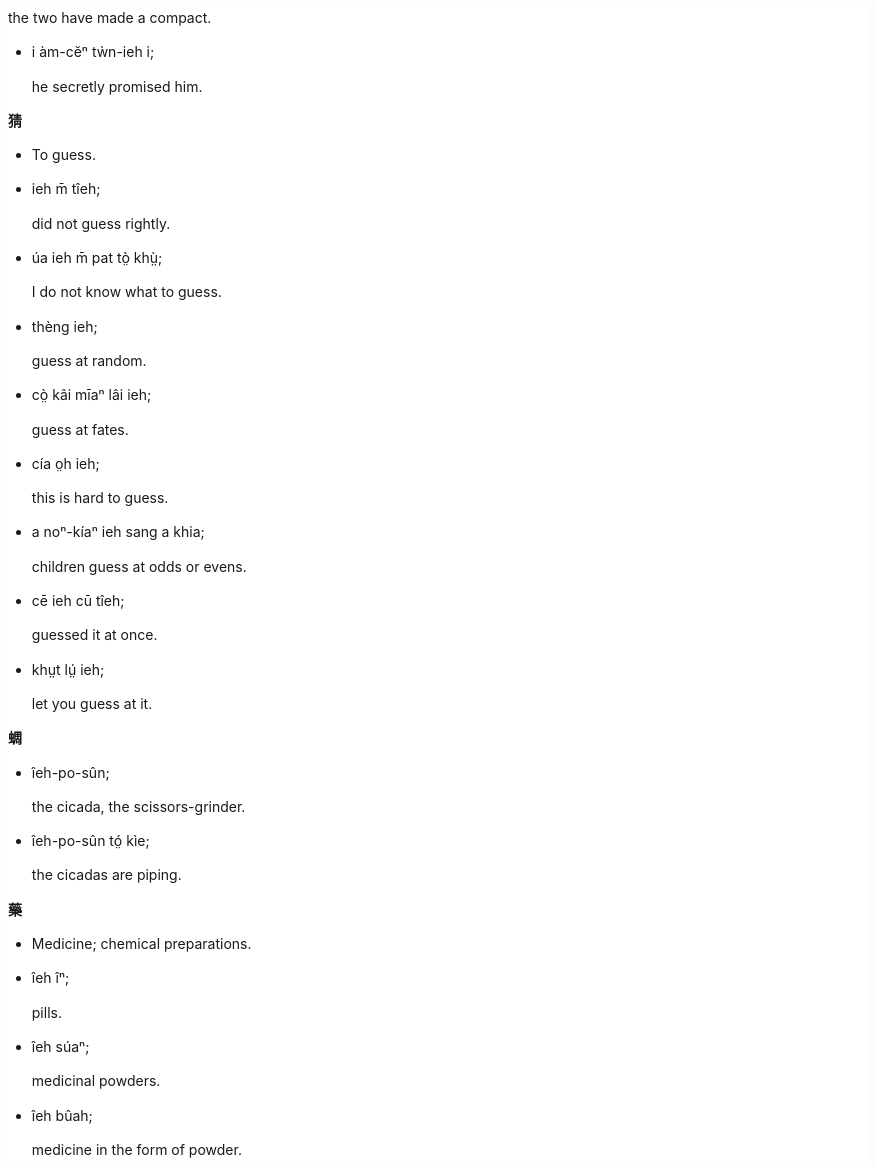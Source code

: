   the two have made a compact.

- i àm-cĕⁿ tẁn-ieh i;

  he secretly promised him.

**猜**
- To guess.

- ieh m̄ tîeh;

  did not guess rightly.

- úa ieh m̄ pat tò̤ khṳ̀;

  I do not know what to guess.

- thèng ieh;

  guess at random.

- cò̤ kâi mīaⁿ lâi ieh;

  guess at fates.

- cía o̤h ieh;

  this is hard to guess.

- a noⁿ-kíaⁿ ieh sang a khia;

  children guess at odds or evens.

- cē ieh cū tîeh;

  guessed it at once.

- khṳt lṳ́ ieh;

  let you guess at it. 

**蜩**

- îeh-po-sûn;

  the cicada, the scissors-grinder.

- îeh-po-sûn tó̤ kìe;

  the cicadas are piping.

**藥**
- Medicine; chemical preparations.

- îeh îⁿ;

  pills.

- îeh súaⁿ;

  medicinal powders.

- îeh bûah;

  medicine in the form of powder.

